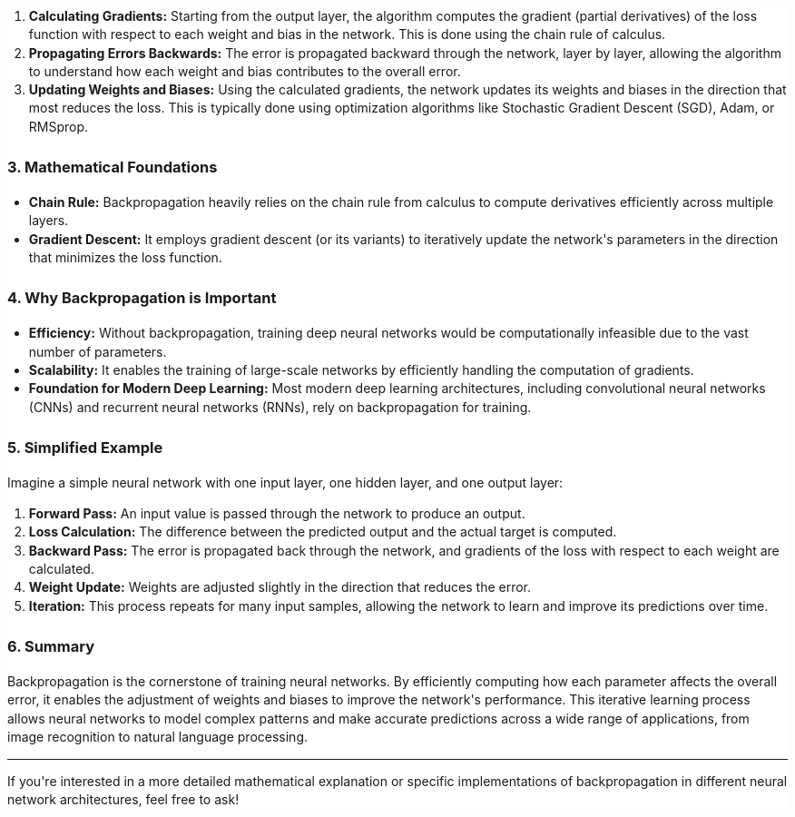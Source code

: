 1. **Calculating Gradients:** Starting from the output layer, the algorithm computes the gradient (partial derivatives) of the loss function with respect to each weight and bias in the network. This is done using the chain rule of calculus.
2. **Propagating Errors Backwards:** The error is propagated backward through the network, layer by layer, allowing the algorithm to understand how each weight and bias contributes to the overall error.
3. **Updating Weights and Biases:** Using the calculated gradients, the network updates its weights and biases in the direction that most reduces the loss. This is typically done using optimization algorithms like Stochastic Gradient Descent (SGD), Adam, or RMSprop.

### **3. Mathematical Foundations**

- **Chain Rule:** Backpropagation heavily relies on the chain rule from calculus to compute derivatives efficiently across multiple layers.
- **Gradient Descent:** It employs gradient descent (or its variants) to iteratively update the network's parameters in the direction that minimizes the loss function.

### **4. Why Backpropagation is Important**

- **Efficiency:** Without backpropagation, training deep neural networks would be computationally infeasible due to the vast number of parameters.
- **Scalability:** It enables the training of large-scale networks by efficiently handling the computation of gradients.
- **Foundation for Modern Deep Learning:** Most modern deep learning architectures, including convolutional neural networks (CNNs) and recurrent neural networks (RNNs), rely on backpropagation for training.

### **5. Simplified Example**

Imagine a simple neural network with one input layer, one hidden layer, and one output layer:

1. **Forward Pass:** An input value is passed through the network to produce an output.
2. **Loss Calculation:** The difference between the predicted output and the actual target is computed.
3. **Backward Pass:** The error is propagated back through the network, and gradients of the loss with respect to each weight are calculated.
4. **Weight Update:** Weights are adjusted slightly in the direction that reduces the error.
5. **Iteration:** This process repeats for many input samples, allowing the network to learn and improve its predictions over time.

### **6. Summary**

Backpropagation is the cornerstone of training neural networks. By efficiently computing how each parameter affects the overall error, it enables the adjustment of weights and biases to improve the network's performance. This iterative learning process allows neural networks to model complex patterns and make accurate predictions across a wide range of applications, from image recognition to natural language processing.

---

If you're interested in a more detailed mathematical explanation or specific implementations of backpropagation in different neural network architectures, feel free to ask!
